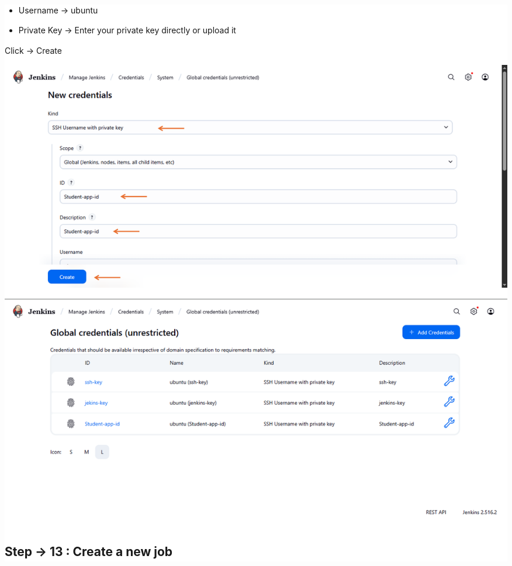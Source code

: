 - Username → ubuntu

- Private Key → Enter your private key directly or upload it

Click → Create


![](./Images/new-credentials.png)

![](./Images/create.png)




## Step → 13 : Create a new job
